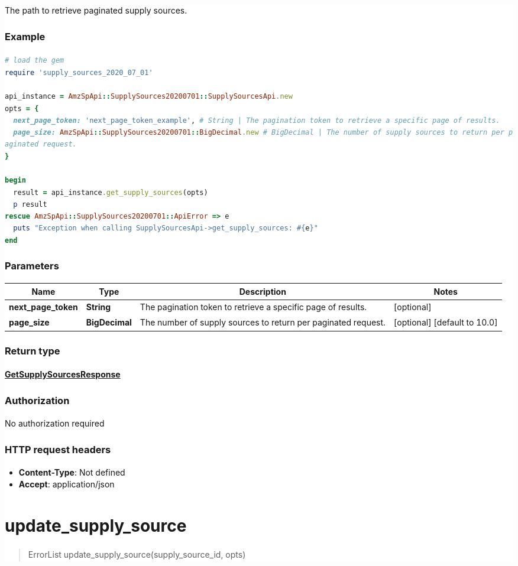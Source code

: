 

The path to retrieve paginated supply sources.

### Example
```ruby
# load the gem
require 'supply_sources_2020_07_01'

api_instance = AmzSpApi::SupplySources20200701::SupplySourcesApi.new
opts = { 
  next_page_token: 'next_page_token_example', # String | The pagination token to retrieve a specific page of results.
  page_size: AmzSpApi::SupplySources20200701::BigDecimal.new # BigDecimal | The number of supply sources to return per paginated request.
}

begin
  result = api_instance.get_supply_sources(opts)
  p result
rescue AmzSpApi::SupplySources20200701::ApiError => e
  puts "Exception when calling SupplySourcesApi->get_supply_sources: #{e}"
end
```

### Parameters

Name | Type | Description  | Notes
------------- | ------------- | ------------- | -------------
 **next_page_token** | **String**| The pagination token to retrieve a specific page of results. | [optional] 
 **page_size** | **BigDecimal**| The number of supply sources to return per paginated request. | [optional] [default to 10.0]

### Return type

[**GetSupplySourcesResponse**](GetSupplySourcesResponse.md)

### Authorization

No authorization required

### HTTP request headers

 - **Content-Type**: Not defined
 - **Accept**: application/json



# **update_supply_source**
> ErrorList update_supply_source(supply_source_id, opts)


